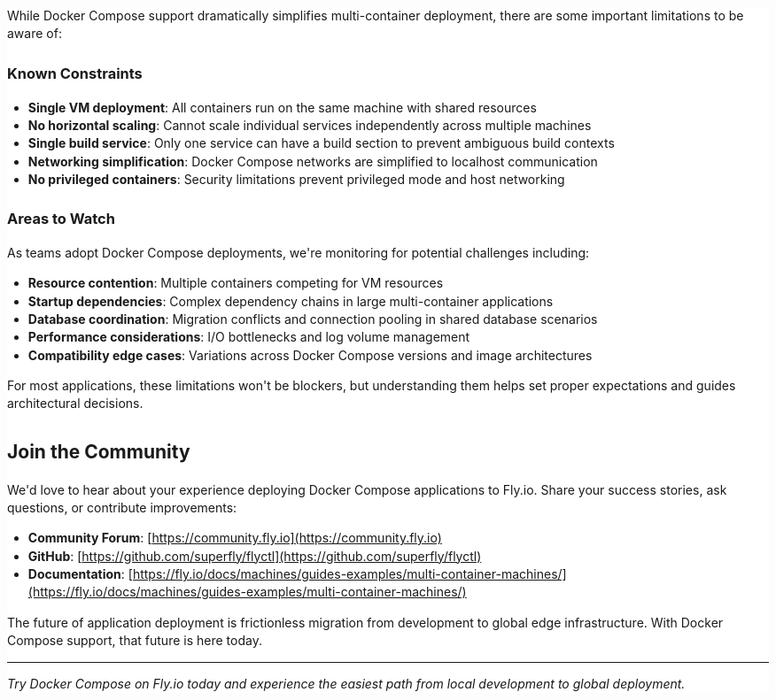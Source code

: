 While Docker Compose support dramatically simplifies multi-container deployment, there are some important limitations to be aware of:

### Known Constraints
- **Single VM deployment**: All containers run on the same machine with shared resources
- **No horizontal scaling**: Cannot scale individual services independently across multiple machines
- **Single build service**: Only one service can have a build section to prevent ambiguous build contexts
- **Networking simplification**: Docker Compose networks are simplified to localhost communication
- **No privileged containers**: Security limitations prevent privileged mode and host networking

### Areas to Watch
As teams adopt Docker Compose deployments, we're monitoring for potential challenges including:
- **Resource contention**: Multiple containers competing for VM resources
- **Startup dependencies**: Complex dependency chains in large multi-container applications
- **Database coordination**: Migration conflicts and connection pooling in shared database scenarios
- **Performance considerations**: I/O bottlenecks and log volume management
- **Compatibility edge cases**: Variations across Docker Compose versions and image architectures

For most applications, these limitations won't be blockers, but understanding them helps set proper expectations and guides architectural decisions.

## Join the Community

We'd love to hear about your experience deploying Docker Compose applications to Fly.io. Share your success stories, ask questions, or contribute improvements:

- **Community Forum**: [https://community.fly.io](https://community.fly.io)
- **GitHub**: [https://github.com/superfly/flyctl](https://github.com/superfly/flyctl)
- **Documentation**: [https://fly.io/docs/machines/guides-examples/multi-container-machines/](https://fly.io/docs/machines/guides-examples/multi-container-machines/)

The future of application deployment is frictionless migration from development to global edge infrastructure. With Docker Compose support, that future is here today.

---

*Try Docker Compose on Fly.io today and experience the easiest path from local development to global deployment.*